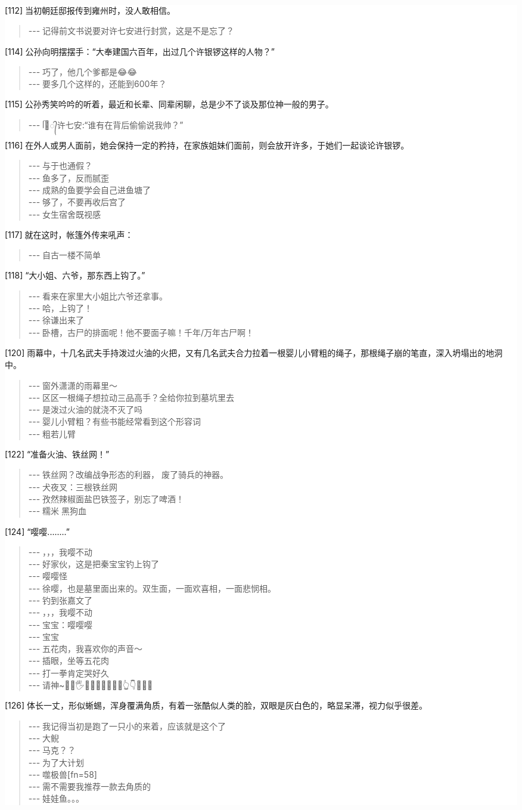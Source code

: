 [112] 当初朝廷邸报传到雍州时，没人敢相信。
>--- 记得前文书说要对许七安进行封赏，这是不是忘了？<br>

[114] 公孙向明摆摆手：“大奉建国六百年，出过几个许银锣这样的人物？”
>--- 巧了，他几个爹都是😂😂<br>
>--- 要多几个这样的，还能到600年？<br>

[115] 公孙秀笑吟吟的听着，最近和长辈、同辈闲聊，总是少不了谈及那位神一般的男子。
>--- ᥬ🌝᭄许七安:“谁有在背后偷偷说我帅？”<br>

[116] 在外人或男人面前，她会保持一定的矜持，在家族姐妹们面前，则会放开许多，于她们一起谈论许银锣。
>--- 与于也通假？<br>
>--- 鱼多了，反而腻歪<br>
>--- 成熟的鱼要学会自己进鱼塘了<br>
>--- 够了，不要再收后宫了<br>
>--- 女生宿舍既视感<br>

[117] 就在这时，帐篷外传来吼声：
>--- 自古一楼不简单<br>

[118] “大小姐、六爷，那东西上钩了。”
>--- 看来在家里大小姐比六爷还拿事。<br>
>--- 哈，上钩了！<br>
>--- 徐谦出来了<br>
>--- 卧槽，古尸的排面呢！他不要面子嘛！千年/万年古尸啊！<br>

[120] 雨幕中，十几名武夫手持泼过火油的火把，又有几名武夫合力拉着一根婴儿小臂粗的绳子，那根绳子崩的笔直，深入坍塌出的地洞中。
>--- 窗外潇潇的雨幕里～<br>
>--- 区区一根绳子想拉动三品高手？全给你拉到墓坑里去<br>
>--- 是泼过火油的就浇不灭了吗<br>
>--- 婴儿小臂粗？有些书能经常看到这个形容词<br>
>--- 粗若儿臂<br>

[122] “准备火油、铁丝网！”
>--- 铁丝网？改编战争形态的利器，
废了骑兵的神器。<br>
>--- 犬夜叉：三根铁丝网<br>
>--- 孜然辣椒面盐巴铁签子，别忘了啤酒！<br>
>--- 糯米 黑狗血<br>

[124] “嘤嘤........”
>--- ，，，我嘤不动<br>
>--- 好家伙，这是把秦宝宝钓上钩了<br>
>--- 嘤嘤怪<br>
>--- 徐嘤，也是墓里面出来的。双生面，一面欢喜相，一面悲悯相。<br>
>--- 钓到张嘉文了<br>
>--- ，，，我嘤不动<br>
>--- 宝宝：嘤嘤嘤<br>
>--- 宝宝<br>
>--- 五花肉，我喜欢你的声音～<br>
>--- 插眼，坐等五花肉<br>
>--- 打一拳肯定哭好久<br>
>--- 请神~🙏🏻🖐️🤞🤞🤞🤟🤲🤛🤝👆👇🖖🙏🏻<br>

[126] 体长一丈，形似蜥蜴，浑身覆满角质，有着一张酷似人类的脸，双眼是灰白色的，略显呆滞，视力似乎很差。
>--- 我记得当初是跑了一只小的来着，应该就是这个了<br>
>--- 大鲵<br>
>--- 马克？？<br>
>--- 为了大计划<br>
>--- 噬极兽[fn=58]<br>
>--- 需不需要我推荐一款去角质的<br>
>--- 娃娃鱼。。。<br>
